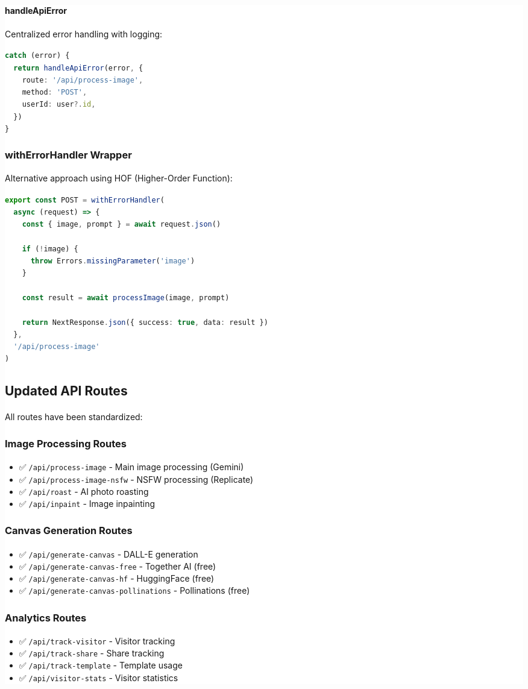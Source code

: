 #### handleApiError
Centralized error handling with logging:

```typescript
catch (error) {
  return handleApiError(error, {
    route: '/api/process-image',
    method: 'POST',
    userId: user?.id,
  })
}
```

### withErrorHandler Wrapper

Alternative approach using HOF (Higher-Order Function):

```typescript
export const POST = withErrorHandler(
  async (request) => {
    const { image, prompt } = await request.json()

    if (!image) {
      throw Errors.missingParameter('image')
    }

    const result = await processImage(image, prompt)

    return NextResponse.json({ success: true, data: result })
  },
  '/api/process-image'
)
```

## Updated API Routes

All routes have been standardized:

### Image Processing Routes
- ✅ `/api/process-image` - Main image processing (Gemini)
- ✅ `/api/process-image-nsfw` - NSFW processing (Replicate)
- ✅ `/api/roast` - AI photo roasting
- ✅ `/api/inpaint` - Image inpainting

### Canvas Generation Routes
- ✅ `/api/generate-canvas` - DALL-E generation
- ✅ `/api/generate-canvas-free` - Together AI (free)
- ✅ `/api/generate-canvas-hf` - HuggingFace (free)
- ✅ `/api/generate-canvas-pollinations` - Pollinations (free)

### Analytics Routes
- ✅ `/api/track-visitor` - Visitor tracking
- ✅ `/api/track-share` - Share tracking
- ✅ `/api/track-template` - Template usage
- ✅ `/api/visitor-stats` - Visitor statistics
